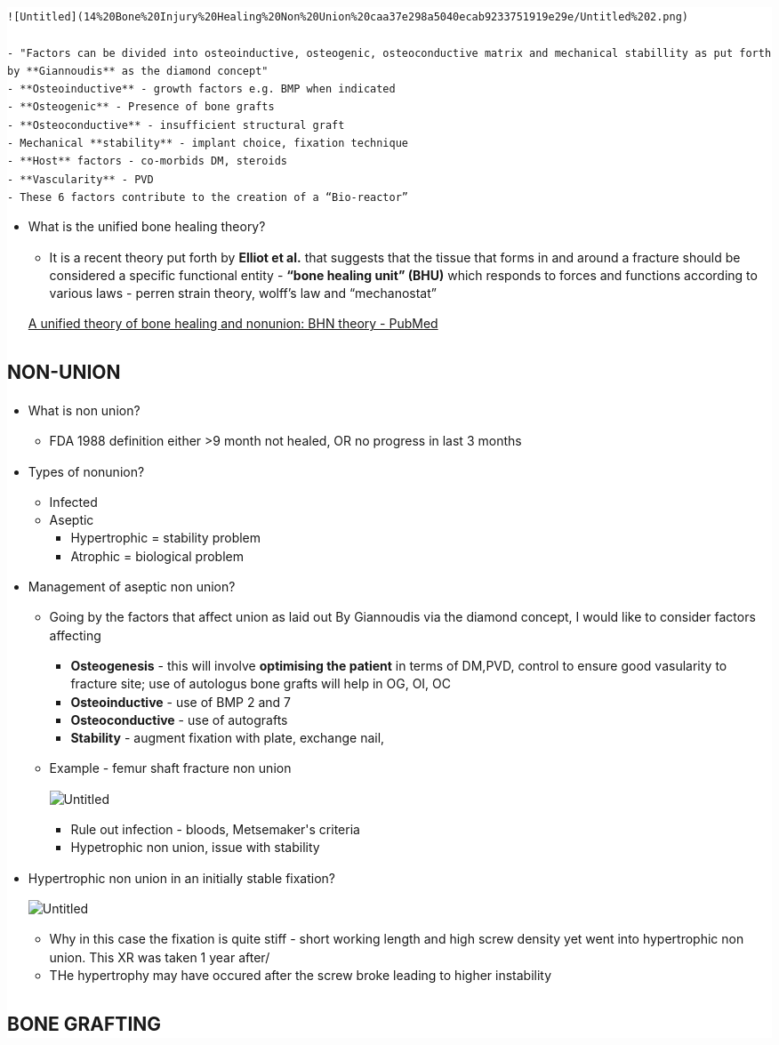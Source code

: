     ![Untitled](14%20Bone%20Injury%20Healing%20Non%20Union%20caa37e298a5040ecab9233751919e29e/Untitled%202.png)
    
    - "Factors can be divided into osteoinductive, osteogenic, osteoconductive matrix and mechanical stabillity as put forth by **Giannoudis** as the diamond concept"
    - **Osteoinductive** - growth factors e.g. BMP when indicated
    - **Osteogenic** - Presence of bone grafts
    - **Osteoconductive** - insufficient structural graft
    - Mechanical **stability** - implant choice, fixation technique
    - **Host** factors - co-morbids DM, steroids
    - **Vascularity** - PVD
    - These 6 factors contribute to the creation of a “Bio-reactor”
- What is the unified bone healing theory?
    - It is a recent theory put forth by **Elliot et al.** that suggests that the tissue that forms in and around a fracture should be considered a specific functional entity - **“bone healing unit” (BHU)** which responds to forces and functions according to various laws - perren strain theory, wolff’s law and “mechanostat”
    
    [A unified theory of bone healing and nonunion: BHN theory - PubMed](https://pubmed.ncbi.nlm.nih.gov/27365465/#:~:text=The%20key%20to%20this%20theory,the%20normal%20healing%20of%20bone)
    

## NON-UNION

- What is non union?
    - FDA 1988 definition either >9 month not healed, OR no progress in last 3 months
- Types of nonunion?
    - Infected
    - Aseptic
        - Hypertrophic = stability problem
        - Atrophic = biological problem
- Management of aseptic non union?
    - Going by the factors that affect union as laid out By Giannoudis via the diamond concept, I would like to consider factors affecting
        - **Osteogenesis** - this will involve **optimising the patient** in terms of DM,PVD, control to ensure good vasularity to fracture site; use of autologus bone grafts will help in OG, OI, OC
        - **Osteoinductive** - use of BMP 2 and 7
        - **Osteoconductive** - use of autografts
        - **Stability** - augment fixation with plate, exchange nail,
    - Example - femur shaft fracture non union
        
        ![Untitled](14%20Bone%20Injury%20Healing%20Non%20Union%20caa37e298a5040ecab9233751919e29e/Untitled%203.png)
        
        - Rule out infection - bloods, Metsemaker's criteria
        - Hypetrophic non union, issue with stability
- Hypertrophic non union in an initially stable fixation?
    
    ![Untitled](14%20Bone%20Injury%20Healing%20Non%20Union%20caa37e298a5040ecab9233751919e29e/Untitled%204.png)
    
    - Why in this case the fixation is quite stiff - short working length and high screw density yet went into hypertrophic non union. This XR was taken 1 year after/
    - THe hypertrophy may have occured after the screw broke leading to higher instability

## BONE GRAFTING
